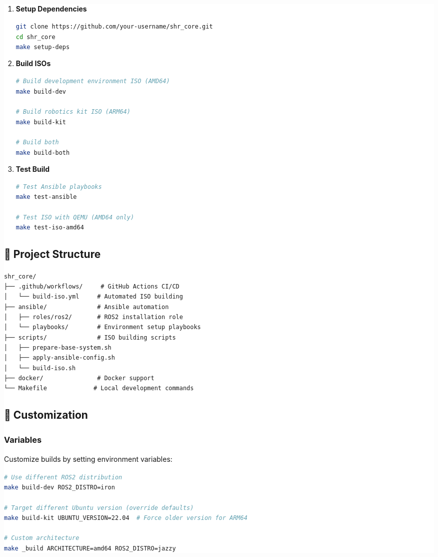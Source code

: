 1. **Setup Dependencies**

   ```bash
   git clone https://github.com/your-username/shr_core.git
   cd shr_core
   make setup-deps
   ```

2. **Build ISOs**

   ```bash
   # Build development environment ISO (AMD64)
   make build-dev
   
   # Build robotics kit ISO (ARM64)
   make build-kit
   
   # Build both
   make build-both
   ```

3. **Test Build**

   ```bash
   # Test Ansible playbooks
   make test-ansible
   
   # Test ISO with QEMU (AMD64 only)
   make test-iso-amd64
   ```

## 📁 Project Structure

```
shr_core/
├── .github/workflows/     # GitHub Actions CI/CD
│   └── build-iso.yml     # Automated ISO building
├── ansible/              # Ansible automation
│   ├── roles/ros2/       # ROS2 installation role
│   └── playbooks/        # Environment setup playbooks
├── scripts/              # ISO building scripts
│   ├── prepare-base-system.sh
│   ├── apply-ansible-config.sh
│   └── build-iso.sh
├── docker/               # Docker support
└── Makefile             # Local development commands
```

## 🔧 Customization

### Variables

Customize builds by setting environment variables:

```bash
# Use different ROS2 distribution
make build-dev ROS2_DISTRO=iron

# Target different Ubuntu version (override defaults)
make build-kit UBUNTU_VERSION=22.04  # Force older version for ARM64

# Custom architecture
make _build ARCHITECTURE=amd64 ROS2_DISTRO=jazzy
```
